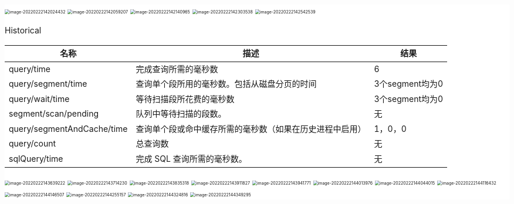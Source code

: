    <img src="https://tva1.sinaimg.cn/large/e6c9d24ely1gzm9nan8d1j20nu0so0wb.jpg" alt="image-20220222142024432" style="zoom:50%;" />

<img src="https://tva1.sinaimg.cn/large/e6c9d24ely1gzm9nu73roj20qg0w2ado.jpg" alt="image-20220222142059207 " style="zoom:50%;" />

<img src="https://tva1.sinaimg.cn/large/e6c9d24ely1gzm9okcqv0j20oa0u2tcb.jpg" alt="image-20220222142140965 " style="zoom:50%;" />

<img src="https://tva1.sinaimg.cn/large/e6c9d24ely1gzm9pzv16bj20pu0mg76l.jpg" alt="image-20220222142303538 " style="zoom:50%;" />

<img src="https://tva1.sinaimg.cn/large/e6c9d24ely1gzm9sr5y0xj20q20fswfy.jpg" alt="image-20220222142542539 " style="zoom:50%;" />

Historical

| 名称                       | 描述                                                     | 结果            |
| -------------------------- | -------------------------------------------------------- | --------------- |
| query/time                 | 完成查询所需的毫秒数                                     | 6               |
| query/segment/time         | 查询单个段所用的毫秒数。包括从磁盘分页的时间             | 3个segment均为0 |
| query/wait/time            | 等待扫描段所花费的毫秒数                                 | 3个segment均为0 |
| segment/scan/pending       | 队列中等待扫描的段数。                                   | 无              |
| query/segmentAndCache/time | 查询单个段或命中缓存所需的毫秒数（如果在历史进程中启用） | 1，0，0         |
| query/count                | 总查询数                                                 | 无              |
| sqlQuery/time              | 完成 SQL 查询所需的毫秒数。                              | 无              |

<img src="https://tva1.sinaimg.cn/large/e6c9d24ely1gzma450jyuj211t0u0n1c.jpg" alt="image-20220222143639222" style="zoom:50%;" />

<img src="https://tva1.sinaimg.cn/large/e6c9d24ely1gzma4qvkjpj213m0ti78e.jpg" alt="image-20220222143714230" style="zoom:50%;" />

<img src="https://tva1.sinaimg.cn/large/e6c9d24ely1gzma65jisij212v0u078j.jpg" alt="image-20220222143835318" style="zoom:50%;" />

<img src="https://tva1.sinaimg.cn/large/e6c9d24ely1gzma6sgxe3j212u0tawil.jpg" alt="image-20220222143911827" style="zoom:50%;" />

<img src="https://tva1.sinaimg.cn/large/e6c9d24ely1gzma7b7w11j212t0u0wiq.jpg" alt="image-20220222143941771" style="zoom:50%;" />

<img src="https://tva1.sinaimg.cn/large/e6c9d24ely1gzma7v80sej212m0tgn1g.jpg" alt="image-20220222144013976" style="zoom:50%;" />

<img src="https://tva1.sinaimg.cn/large/e6c9d24ely1gzma8dxlm5j212y0t0jvk.jpg" alt="image-20220222144044015" style="zoom:50%;" />

<img src="https://tva1.sinaimg.cn/large/e6c9d24ely1gzma8y6vg3j212m0tcdjx.jpg" alt="image-20220222144116432" style="zoom:50%;" />

<img src="https://tva1.sinaimg.cn/large/e6c9d24ely1gzma9h08wyj212o0sutcv.jpg" alt="image-20220222144146507" style="zoom:50%;" />

<img src="https://tva1.sinaimg.cn/large/e6c9d24ely1gzmaao34v5j20u00uowi2.jpg" alt="image-20220222144255157" style="zoom:50%;" />

<img src="https://tva1.sinaimg.cn/large/e6c9d24ely1gzmab6a3l4j20u00ugq6n.jpg" alt="image-20220222144324816" style="zoom:50%;" />

<img src="https://tva1.sinaimg.cn/large/e6c9d24ely1gzmablmyjaj20v10u0ads.jpg" alt="image-20220222144349295" style="zoom:50%;" />

